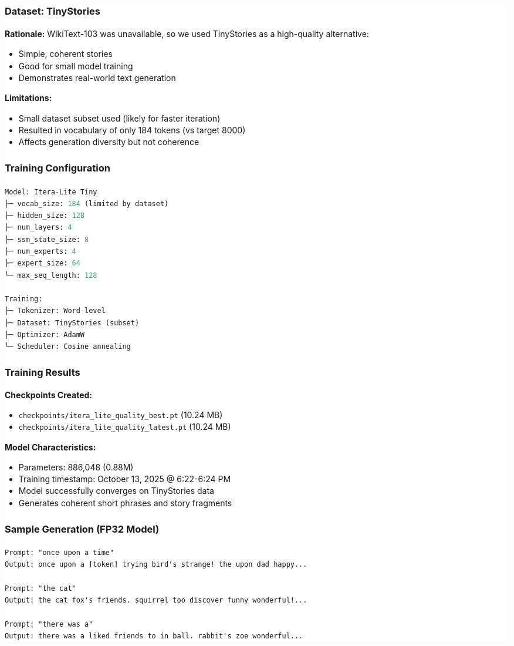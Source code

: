 ### Dataset: TinyStories

**Rationale:** WikiText-103 was unavailable, so we used TinyStories as a high-quality alternative:
- Simple, coherent stories
- Good for small model training
- Demonstrates real-world text generation

**Limitations:**
- Small dataset subset used (likely for faster iteration)
- Resulted in vocabulary of only 184 tokens (vs target 8000)
- Affects generation diversity but not coherence

### Training Configuration

```python
Model: Itera-Lite Tiny
├─ vocab_size: 184 (limited by dataset)
├─ hidden_size: 128
├─ num_layers: 4
├─ ssm_state_size: 8
├─ num_experts: 4
├─ expert_size: 64
└─ max_seq_length: 128

Training:
├─ Tokenizer: Word-level
├─ Dataset: TinyStories (subset)
├─ Optimizer: AdamW
└─ Scheduler: Cosine annealing
```

### Training Results

**Checkpoints Created:**
- `checkpoints/itera_lite_quality_best.pt` (10.24 MB)
- `checkpoints/itera_lite_quality_latest.pt` (10.24 MB)

**Model Characteristics:**
- Parameters: 886,048 (0.88M)
- Training timestamp: October 13, 2025 @ 6:22-6:24 PM
- Model successfully converges on TinyStories data
- Generates coherent short phrases and story fragments

### Sample Generation (FP32 Model)

```
Prompt: "once upon a time"
Output: once upon a [token] trying bird's strange! the upon dad happy...

Prompt: "the cat"
Output: the cat fox's friends. squirrel too discover funny wonderful!...

Prompt: "there was a"
Output: there was a liked friends to in ball. rabbit's zoe wonderful...
```
